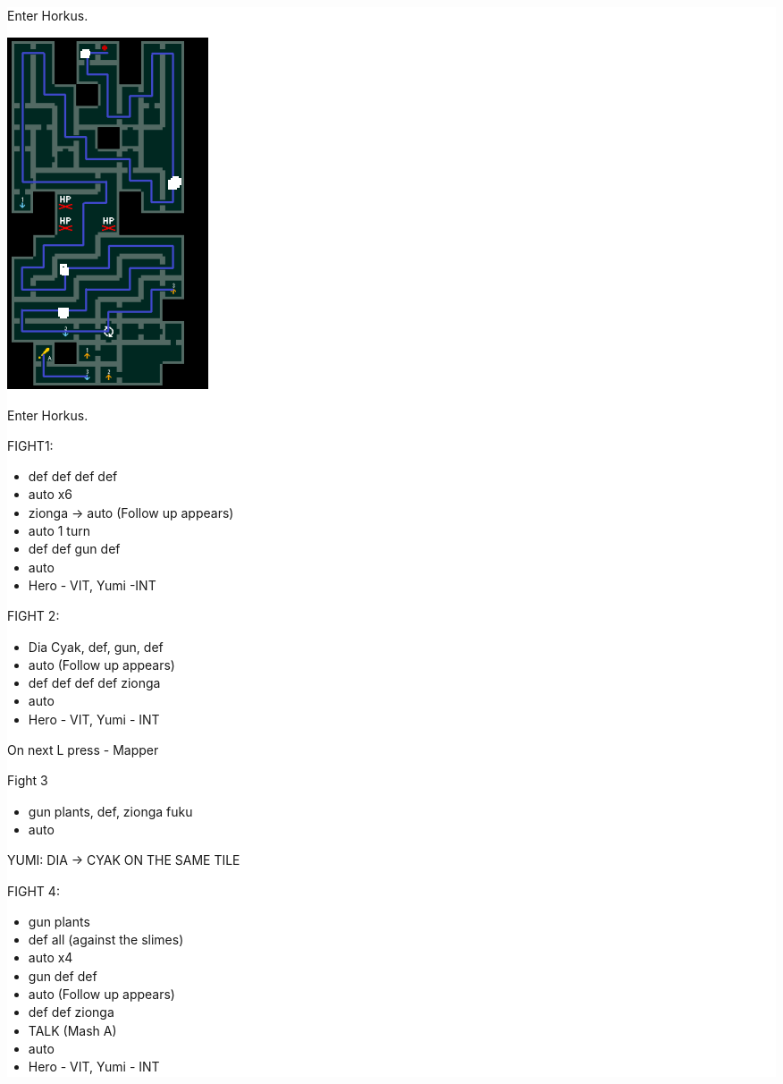 Enter Horkus.

![Horkos](/images/smtifmaps/horkos.PNG)

Enter Horkus.

FIGHT1:

*   def def def def
*   auto x6
*   zionga -> auto (Follow up appears)
*   auto 1 turn
*   def def gun def
*   auto
*   Hero - VIT, Yumi -INT

FIGHT 2:

*   Dia Cyak, def, gun, def
*   auto (Follow up appears)
*   def def def def zionga
*   auto
*   Hero - VIT, Yumi - INT

On next L press - Mapper

Fight 3

*   gun plants, def, zionga fuku
*   auto

YUMI: DIA -> CYAK ON THE SAME TILE

FIGHT 4:

*   gun plants
*   def all (against the slimes)
*   auto x4
*   gun def def
*   auto (Follow up appears)
*   def def zionga
*   TALK (Mash A)
*   auto
*   Hero - VIT, Yumi - INT
